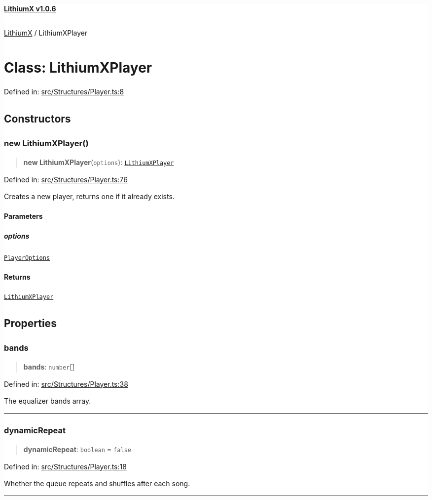 [**LithiumX v1.0.6**](../README.md)

***

[LithiumX](../globals.md) / LithiumXPlayer

# Class: LithiumXPlayer

Defined in: [src/Structures/Player.ts:8](https://github.com/anantix-network/LithiumX/blob/50b399548f48d78c1c57a0dfe99d487d3da44bc6/src/Structures/Player.ts#L8)

## Constructors

### new LithiumXPlayer()

> **new LithiumXPlayer**(`options`): [`LithiumXPlayer`](LithiumXPlayer.md)

Defined in: [src/Structures/Player.ts:76](https://github.com/anantix-network/LithiumX/blob/50b399548f48d78c1c57a0dfe99d487d3da44bc6/src/Structures/Player.ts#L76)

Creates a new player, returns one if it already exists.

#### Parameters

##### options

[`PlayerOptions`](../interfaces/PlayerOptions.md)

#### Returns

[`LithiumXPlayer`](LithiumXPlayer.md)

## Properties

### bands

> **bands**: `number`[]

Defined in: [src/Structures/Player.ts:38](https://github.com/anantix-network/LithiumX/blob/50b399548f48d78c1c57a0dfe99d487d3da44bc6/src/Structures/Player.ts#L38)

The equalizer bands array.

***

### dynamicRepeat

> **dynamicRepeat**: `boolean` = `false`

Defined in: [src/Structures/Player.ts:18](https://github.com/anantix-network/LithiumX/blob/50b399548f48d78c1c57a0dfe99d487d3da44bc6/src/Structures/Player.ts#L18)

Whether the queue repeats and shuffles after each song.

***
